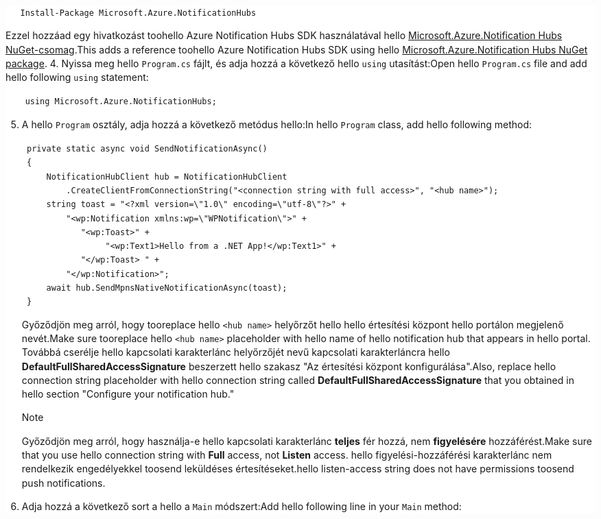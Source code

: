        Install-Package Microsoft.Azure.NotificationHubs
   
   <span data-ttu-id="c61b3-162">Ezzel hozzáad egy hivatkozást toohello Azure Notification Hubs SDK használatával hello <a href="http://www.nuget.org/packages/Microsoft.Azure.NotificationHubs/">Microsoft.Azure.Notification Hubs NuGet-csomag</a>.</span><span class="sxs-lookup"><span data-stu-id="c61b3-162">This adds a reference toohello Azure Notification Hubs SDK using hello <a href="http://www.nuget.org/packages/Microsoft.Azure.NotificationHubs/">Microsoft.Azure.Notification Hubs NuGet package</a>.</span></span>
4. <span data-ttu-id="c61b3-163">Nyissa meg hello `Program.cs` fájlt, és adja hozzá a következő hello `using` utasítást:</span><span class="sxs-lookup"><span data-stu-id="c61b3-163">Open hello `Program.cs` file and add hello following `using` statement:</span></span>
   
        using Microsoft.Azure.NotificationHubs;
5. <span data-ttu-id="c61b3-164">A hello `Program` osztály, adja hozzá a következő metódus hello:</span><span class="sxs-lookup"><span data-stu-id="c61b3-164">In hello `Program` class, add hello following method:</span></span>
   
        private static async void SendNotificationAsync()
        {
            NotificationHubClient hub = NotificationHubClient
                .CreateClientFromConnectionString("<connection string with full access>", "<hub name>");
            string toast = "<?xml version=\"1.0\" encoding=\"utf-8\"?>" +
                "<wp:Notification xmlns:wp=\"WPNotification\">" +
                   "<wp:Toast>" +
                        "<wp:Text1>Hello from a .NET App!</wp:Text1>" +
                   "</wp:Toast> " +
                "</wp:Notification>";
            await hub.SendMpnsNativeNotificationAsync(toast);
        }
   
    <span data-ttu-id="c61b3-165">Győződjön meg arról, hogy tooreplace hello `<hub name>` helyőrzőt hello hello értesítési központ hello portálon megjelenő nevét.</span><span class="sxs-lookup"><span data-stu-id="c61b3-165">Make sure tooreplace hello `<hub name>` placeholder with hello name of hello notification hub that appears in hello portal.</span></span> <span data-ttu-id="c61b3-166">Továbbá cserélje hello kapcsolati karakterlánc helyőrzőjét nevű kapcsolati karakterláncra hello **DefaultFullSharedAccessSignature** beszerzett hello szakasz "Az értesítési központ konfigurálása".</span><span class="sxs-lookup"><span data-stu-id="c61b3-166">Also, replace hello connection string placeholder with hello connection string called **DefaultFullSharedAccessSignature** that you obtained in hello section "Configure your notification hub."</span></span>
   
   > [!NOTE]
   > <span data-ttu-id="c61b3-167">Győződjön meg arról, hogy használja-e hello kapcsolati karakterlánc **teljes** fér hozzá, nem **figyelésére** hozzáférést.</span><span class="sxs-lookup"><span data-stu-id="c61b3-167">Make sure that you use hello connection string with **Full** access, not **Listen** access.</span></span> <span data-ttu-id="c61b3-168">hello figyelési-hozzáférési karakterlánc nem rendelkezik engedélyekkel toosend leküldéses értesítéseket.</span><span class="sxs-lookup"><span data-stu-id="c61b3-168">hello listen-access string does not have permissions toosend push notifications.</span></span>
   > 
   > 
6. <span data-ttu-id="c61b3-169">Adja hozzá a következő sort a hello a `Main` módszert:</span><span class="sxs-lookup"><span data-stu-id="c61b3-169">Add hello following line in your `Main` method:</span></span>
   

[6]: ./media/notification-hubs-windows-phone-get-started/notification-hub-create-console-app.png
[7]: ./media/notification-hubs-windows-phone-get-started/notification-hub-create-from-portal.png
[8]: ./media/notification-hubs-windows-phone-get-started/notification-hub-create-from-portal2.png
[9]: ./media/notification-hubs-windows-phone-get-started/notification-hub-select-from-portal.png
[10]: ./media/notification-hubs-windows-phone-get-started/notification-hub-select-from-portal2.png
[11]: ./media/notification-hubs-windows-phone-get-started/notification-hub-create-wp-silverlight-app.png
[12]: ./media/notification-hubs-windows-phone-get-started/notification-hub-connection-strings.png
[13]: ./media/notification-hubs-windows-phone-get-started/notification-hub-create-wp-app.png
[14]: ./media/notification-hubs-windows-phone-get-started/mobile-app-enable-push-wp8.png
[15]: ./media/notification-hubs-windows-phone-get-started/notification-hub-pushauth.png
[20]: ./media/notification-hubs-windows-phone-get-started/notification-hub-windows-universal-app-install-package.png
[213]: ./media/notification-hubs-windows-phone-get-started/notification-hub-create-console-app.png
[Windows Phone-hoz készült Visual Studio 2012 Express]: https://go.microsoft.com/fwLink/p/?LinkID=268374
[Notification Hubs használatával]: http://msdn.microsoft.com/library/jj927170.aspx
[MPNS authenticated mode]: http://msdn.microsoft.com/library/windowsphone/develop/ff941099(v=vs.105).aspx
[Notification Hubs használata toopush értesítések toousers]: notification-hubs-aspnet-backend-windows-dotnet-wns-notification.md
[legfrissebb hírek Notification Hubs használata toosend]: notification-hubs-windows-phone-push-xplat-segmented-mpns-notification.md
[bejelentéskatalógussal]: http://msdn.microsoft.com/library/windowsphone/develop/jj662938(v=vs.105).aspx
[csempekatalógussal]: http://msdn.microsoft.com/library/windowsphone/develop/hh202948(v=vs.105).aspx
[Notification Hubs – Windows Phone Silverlight-oktatóanyagot]: https://github.com/Azure/azure-notificationhubs-samples/tree/master/PushToSLPhoneApp
